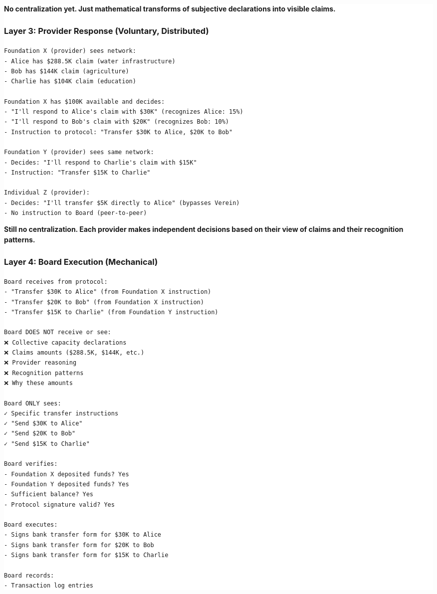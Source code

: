 **No centralization yet. Just mathematical transforms of subjective declarations into visible claims.**

### Layer 3: Provider Response (Voluntary, Distributed)

```
Foundation X (provider) sees network:
- Alice has $288.5K claim (water infrastructure)
- Bob has $144K claim (agriculture)
- Charlie has $104K claim (education)

Foundation X has $100K available and decides:
- "I'll respond to Alice's claim with $30K" (recognizes Alice: 15%)
- "I'll respond to Bob's claim with $20K" (recognizes Bob: 10%)
- Instruction to protocol: "Transfer $30K to Alice, $20K to Bob"

Foundation Y (provider) sees same network:
- Decides: "I'll respond to Charlie's claim with $15K"
- Instruction: "Transfer $15K to Charlie"

Individual Z (provider):
- Decides: "I'll transfer $5K directly to Alice" (bypasses Verein)
- No instruction to Board (peer-to-peer)
```

**Still no centralization. Each provider makes independent decisions based on their view of claims and their recognition patterns.**

### Layer 4: Board Execution (Mechanical)

```
Board receives from protocol:
- "Transfer $30K to Alice" (from Foundation X instruction)
- "Transfer $20K to Bob" (from Foundation X instruction)
- "Transfer $15K to Charlie" (from Foundation Y instruction)

Board DOES NOT receive or see:
❌ Collective capacity declarations
❌ Claims amounts ($288.5K, $144K, etc.)
❌ Provider reasoning
❌ Recognition patterns
❌ Why these amounts

Board ONLY sees:
✓ Specific transfer instructions
✓ "Send $30K to Alice"
✓ "Send $20K to Bob"
✓ "Send $15K to Charlie"

Board verifies:
- Foundation X deposited funds? Yes
- Foundation Y deposited funds? Yes
- Sufficient balance? Yes
- Protocol signature valid? Yes

Board executes:
- Signs bank transfer form for $30K to Alice
- Signs bank transfer form for $20K to Bob
- Signs bank transfer form for $15K to Charlie

Board records:
- Transaction log entries
```
